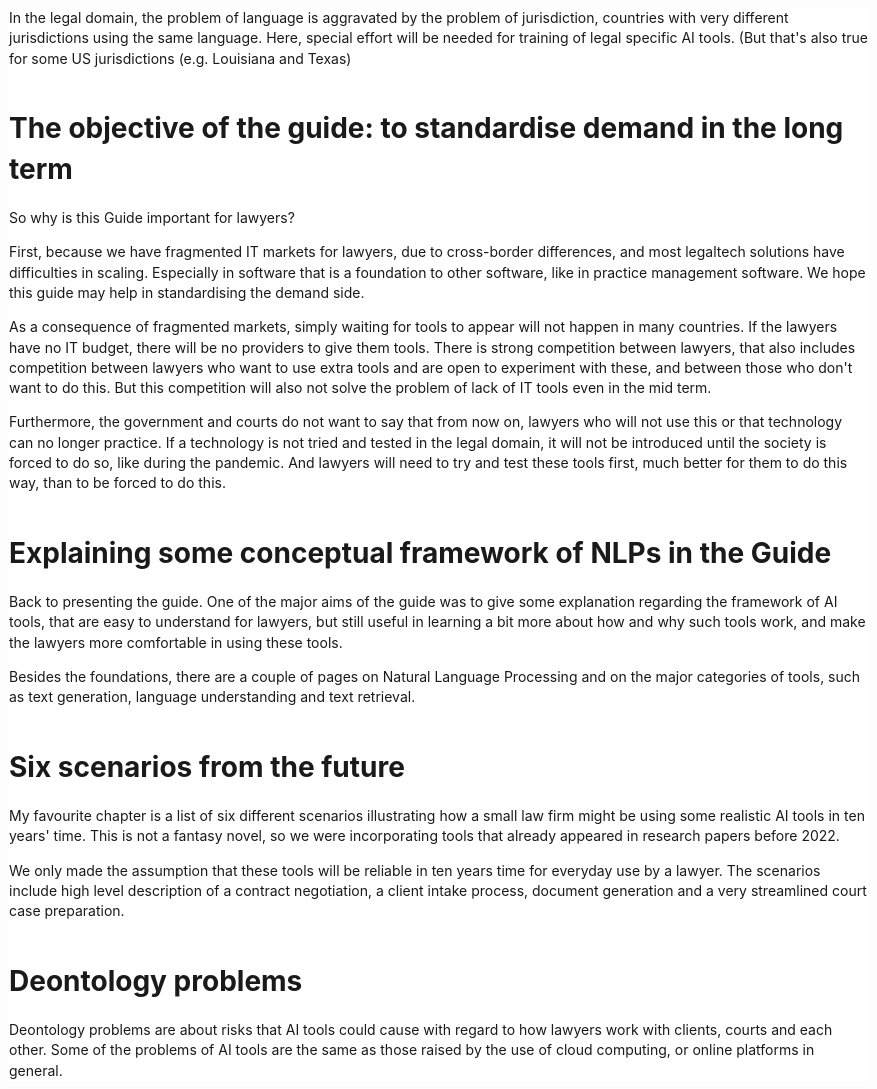 In the legal domain, the problem of language is aggravated by the problem of jurisdiction, countries with very different jurisdictions using the same language. Here, special effort will be needed for training of legal specific AI tools. (But that's also true for some US jurisdictions (e.g. Louisiana and Texas)

# The objective of the guide: to standardise demand in the long term

So why is this Guide important for lawyers?

First, because we have fragmented IT markets for lawyers, due to cross-border differences, and most legaltech solutions have difficulties in scaling. Especially in software that is a foundation to other software, like in practice management software. We hope this guide may help in standardising the demand side.

As a consequence of fragmented markets, simply waiting for tools to appear will not happen in many countries. If the lawyers have no IT budget, there will be no providers to give them tools.
There is strong competition between lawyers, that also includes competition between lawyers who want to use extra tools and are open to experiment with these, and between those who don't want to do this. But this competition will also not solve the problem of lack of IT tools even in the mid term.

Furthermore, the government and courts do not want to say that from now on, lawyers who will not use this or that technology can no longer practice. If a technology is not tried and tested in the legal domain, it will not be introduced until the society is forced to do so, like during the pandemic. And lawyers will need to try and test these tools first, much better for them to do this way, than to be forced to do this.

# Explaining some conceptual framework of NLPs in the Guide

Back to presenting the guide. One of the major aims of the guide was to give some explanation regarding the framework of AI tools, that are easy to understand for lawyers, but still useful in learning a bit more about how and why such tools work, and make the lawyers more comfortable in using these tools.

Besides the foundations, there are a couple of pages on Natural Language Processing and on the major categories of tools, such as text generation, language understanding and text retrieval.

# Six scenarios from the future

My favourite chapter is a list of six different scenarios illustrating how a small law firm might be using some realistic AI tools in ten years' time. This is not a fantasy novel, so we were incorporating tools that already appeared in research papers before 2022.

We only made the assumption that these tools will be reliable in ten years time for everyday use by a lawyer. The scenarios include high level description of a contract negotiation, 
a client intake process, document generation and a very streamlined court case preparation.

# Deontology problems

Deontology problems are about risks that AI tools could cause with regard to how lawyers work with clients, courts and each other. Some of the problems of AI tools are the same as those raised by the use of cloud computing, or online platforms in general.
